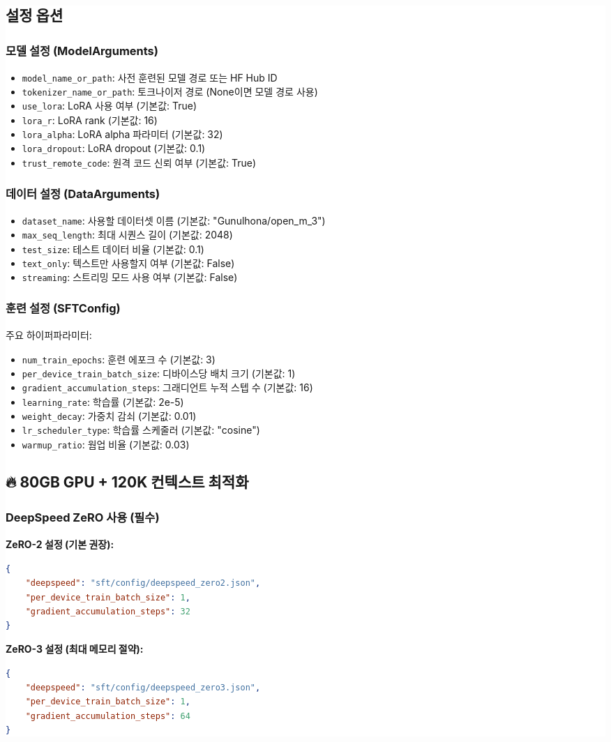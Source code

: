 ## 설정 옵션

### 모델 설정 (ModelArguments)

- `model_name_or_path`: 사전 훈련된 모델 경로 또는 HF Hub ID
- `tokenizer_name_or_path`: 토크나이저 경로 (None이면 모델 경로 사용)
- `use_lora`: LoRA 사용 여부 (기본값: True)
- `lora_r`: LoRA rank (기본값: 16)
- `lora_alpha`: LoRA alpha 파라미터 (기본값: 32)
- `lora_dropout`: LoRA dropout (기본값: 0.1)
- `trust_remote_code`: 원격 코드 신뢰 여부 (기본값: True)

### 데이터 설정 (DataArguments)

- `dataset_name`: 사용할 데이터셋 이름 (기본값: "Gunulhona/open_m_3")
- `max_seq_length`: 최대 시퀀스 길이 (기본값: 2048)
- `test_size`: 테스트 데이터 비율 (기본값: 0.1)
- `text_only`: 텍스트만 사용할지 여부 (기본값: False)
- `streaming`: 스트리밍 모드 사용 여부 (기본값: False)

### 훈련 설정 (SFTConfig)

주요 하이퍼파라미터:
- `num_train_epochs`: 훈련 에포크 수 (기본값: 3)
- `per_device_train_batch_size`: 디바이스당 배치 크기 (기본값: 1)
- `gradient_accumulation_steps`: 그래디언트 누적 스텝 수 (기본값: 16)
- `learning_rate`: 학습률 (기본값: 2e-5)
- `weight_decay`: 가중치 감쇠 (기본값: 0.01)
- `lr_scheduler_type`: 학습률 스케줄러 (기본값: "cosine")
- `warmup_ratio`: 웜업 비율 (기본값: 0.03)

## 🔥 80GB GPU + 120K 컨텍스트 최적화

### DeepSpeed ZeRO 사용 (필수)

**ZeRO-2 설정 (기본 권장):**
```json
{
    "deepspeed": "sft/config/deepspeed_zero2.json",
    "per_device_train_batch_size": 1,
    "gradient_accumulation_steps": 32
}
```

**ZeRO-3 설정 (최대 메모리 절약):**
```json
{
    "deepspeed": "sft/config/deepspeed_zero3.json",
    "per_device_train_batch_size": 1,
    "gradient_accumulation_steps": 64
}
```
